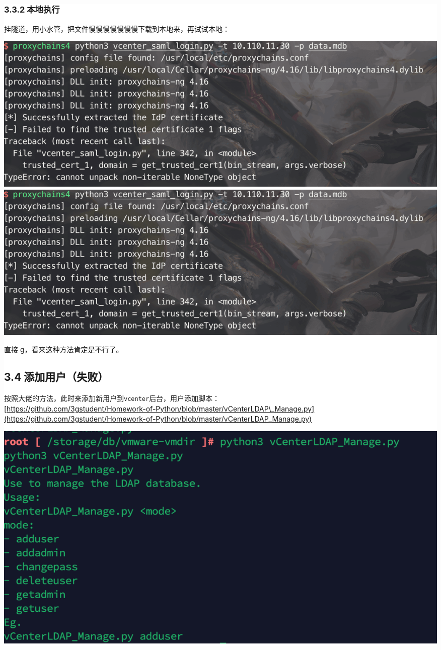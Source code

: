 ### 3.3.2 本地执行

挂隧道，用小水管，把文件慢慢慢慢慢慢慢下载到本地来，再试试本地：

![image.png](assets/1698900883-6df6fea57284f0855e72adb28613676b.png)![image.png](assets/1698900883-6df6fea57284f0855e72adb28613676b.png)

直接 g，看来这种方法肯定是不行了。

## 3.4 添加用户（失败）

按照大佬的方法，此时来添加新用户到`vcenter`后台，用户添加脚本：  
[https://github.com/3gstudent/Homework-of-Python/blob/master/vCenterLDAP\_Manage.py](https://github.com/3gstudent/Homework-of-Python/blob/master/vCenterLDAP_Manage.py)

![image.png](assets/1698900883-df1ad5a1ef7077fe09a1e59a78141dbe.png)
